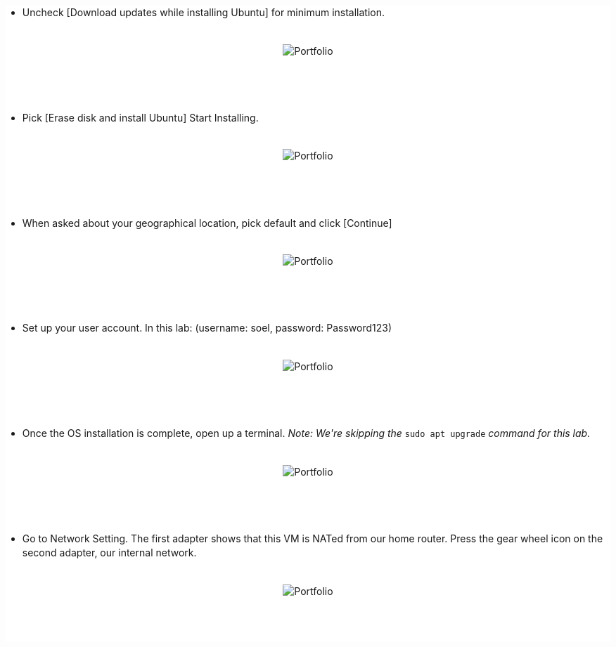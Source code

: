  - Uncheck [Download updates while installing Ubuntu] for minimum installation.
<p align="center">
<br/>
<img width="597" alt="Portfolio" src="https://i.imgur.com/XoNpeaT.png">
<br />
<br />
<br />
<br />

 - Pick [Erase disk and install Ubuntu]
Start Installing.
<p align="center">
<br/>
<img width="597" alt="Portfolio" src="https://i.imgur.com/vJnVHHY.png">
<br />
<br />
<br />
<br />

 - When asked about your geographical location, pick default and click [Continue]
<p align="center">
<br/>
<img width="597" alt="Portfolio" src="https://i.imgur.com/VKbGOJR.png">
<br />
<br />
<br />
<br />


 - Set up your user account. In this lab:
(username: soel, password: Password123)
<p align="center">
<br/>
<img width="597" alt="Portfolio" src="https://i.imgur.com/GdjXIJj.png">
<br />
<br />
<br />
<br />

 - Once the OS installation is complete, open up a terminal. *Note: We're skipping the* `sudo apt upgrade` *command for this lab.*
<p align="center">
<br/>
<img width="597" alt="Portfolio" src="https://i.imgur.com/B6neekT.png">
<br />
<br />
<br />
<br />

 - Go to Network Setting. The first adapter shows that this VM is NATed from our home router. Press the gear wheel icon on the second adapter, our internal network.
<p align="center">
<br/>
<img width="597" alt="Portfolio" src="https://i.imgur.com/M0Bsn4R.png">
<br />
<br />
<br />
<br />
